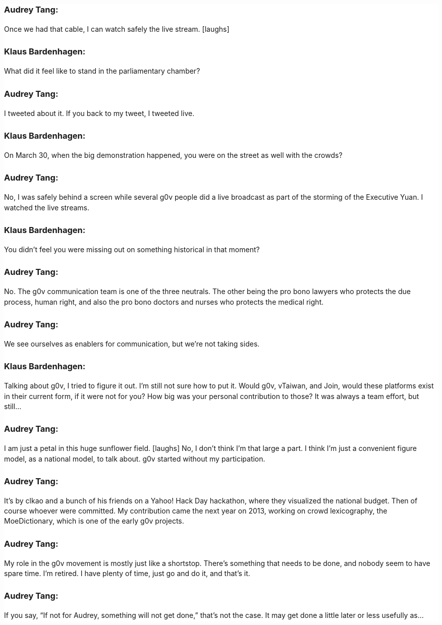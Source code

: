 ### Audrey Tang:
Once we had that cable, I can watch safely the live stream. \[laughs\]

### Klaus Bardenhagen:
What did it feel like to stand in the parliamentary chamber?

### Audrey Tang:
I tweeted about it. If you back to my tweet, I tweeted live.

### Klaus Bardenhagen:
On March 30, when the big demonstration happened, you were on the street as well with the crowds?

### Audrey Tang:
No, I was safely behind a screen while several g0v people did a live broadcast as part of the storming of the Executive Yuan. I watched the live streams.

### Klaus Bardenhagen:
You didn’t feel you were missing out on something historical in that moment?

### Audrey Tang:
No. The g0v communication team is one of the three neutrals. The other being the pro bono lawyers who protects the due process, human right, and also the pro bono doctors and nurses who protects the medical right.

### Audrey Tang:
We see ourselves as enablers for communication, but we’re not taking sides.

### Klaus Bardenhagen:
Talking about g0v, I tried to figure it out. I’m still not sure how to put it. Would g0v, vTaiwan, and Join, would these platforms exist in their current form, if it were not for you? How big was your personal contribution to those? It was always a team effort, but still…

### Audrey Tang:
I am just a petal in this huge sunflower field. \[laughs\] No, I don’t think I’m that large a part. I think I’m just a convenient figure model, as a national model, to talk about. g0v started without my participation.

### Audrey Tang:
It’s by clkao and a bunch of his friends on a Yahoo! Hack Day hackathon, where they visualized the national budget. Then of course whoever were committed. My contribution came the next year on 2013, working on crowd lexicography, the MoeDictionary, which is one of the early g0v projects.

### Audrey Tang:
My role in the g0v movement is mostly just like a shortstop. There’s something that needs to be done, and nobody seem to have spare time. I’m retired. I have plenty of time, just go and do it, and that’s it.

### Audrey Tang:
If you say, “If not for Audrey, something will not get done,” that’s not the case. It may get done a little later or less usefully as…
